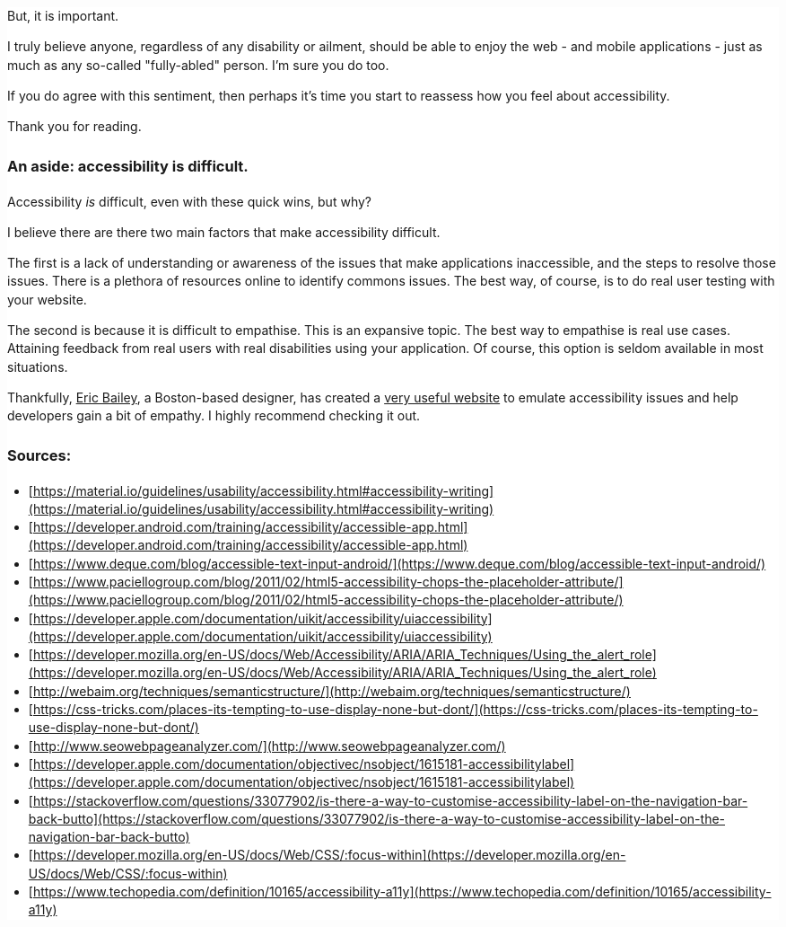 But, it is important. 

I truly believe anyone, regardless of any disability or ailment, should be able to enjoy the web - and mobile applications - just as much as any so-called "fully-abled" person. I’m sure you do too.

If you do agree with this sentiment, then perhaps it’s time you start to reassess how you feel about accessibility. 

Thank you for reading.


### An aside: accessibility is difficult. 

Accessibility _is_ difficult, even with these quick wins, but why?

I believe there are there two main factors that make accessibility difficult.

The first is a lack of understanding or awareness of the issues that make applications inaccessible, and the steps to resolve those issues. There is a plethora of resources online to identify commons issues. The best way, of course, is to do real user testing with your website.

The second is because it is difficult to empathise. This is an expansive topic. The best way to empathise is real use cases. Attaining feedback from real users with real disabilities using your application. Of course, this option is seldom available in most situations. 

Thankfully, [Eric Bailey](https://ericwbailey.design/), a Boston-based designer, has created a [very useful website](https://empathyprompts.net) to emulate accessibility issues and help developers gain a bit of empathy. I highly recommend checking it out.

### Sources:
* [https://material.io/guidelines/usability/accessibility.html#accessibility-writing](https://material.io/guidelines/usability/accessibility.html#accessibility-writing)
* [https://developer.android.com/training/accessibility/accessible-app.html](https://developer.android.com/training/accessibility/accessible-app.html)
* [https://www.deque.com/blog/accessible-text-input-android/](https://www.deque.com/blog/accessible-text-input-android/)
* [https://www.paciellogroup.com/blog/2011/02/html5-accessibility-chops-the-placeholder-attribute/](https://www.paciellogroup.com/blog/2011/02/html5-accessibility-chops-the-placeholder-attribute/)
* [https://developer.apple.com/documentation/uikit/accessibility/uiaccessibility](https://developer.apple.com/documentation/uikit/accessibility/uiaccessibility)
* [https://developer.mozilla.org/en-US/docs/Web/Accessibility/ARIA/ARIA_Techniques/Using_the_alert_role](https://developer.mozilla.org/en-US/docs/Web/Accessibility/ARIA/ARIA_Techniques/Using_the_alert_role)
* [http://webaim.org/techniques/semanticstructure/](http://webaim.org/techniques/semanticstructure/)
* [https://css-tricks.com/places-its-tempting-to-use-display-none-but-dont/](https://css-tricks.com/places-its-tempting-to-use-display-none-but-dont/)
* [http://www.seowebpageanalyzer.com/](http://www.seowebpageanalyzer.com/)
* [https://developer.apple.com/documentation/objectivec/nsobject/1615181-accessibilitylabel](https://developer.apple.com/documentation/objectivec/nsobject/1615181-accessibilitylabel)
* [https://stackoverflow.com/questions/33077902/is-there-a-way-to-customise-accessibility-label-on-the-navigation-bar-back-butto](https://stackoverflow.com/questions/33077902/is-there-a-way-to-customise-accessibility-label-on-the-navigation-bar-back-butto)
* [https://developer.mozilla.org/en-US/docs/Web/CSS/:focus-within](https://developer.mozilla.org/en-US/docs/Web/CSS/:focus-within)
* [https://www.techopedia.com/definition/10165/accessibility-a11y](https://www.techopedia.com/definition/10165/accessibility-a11y)
